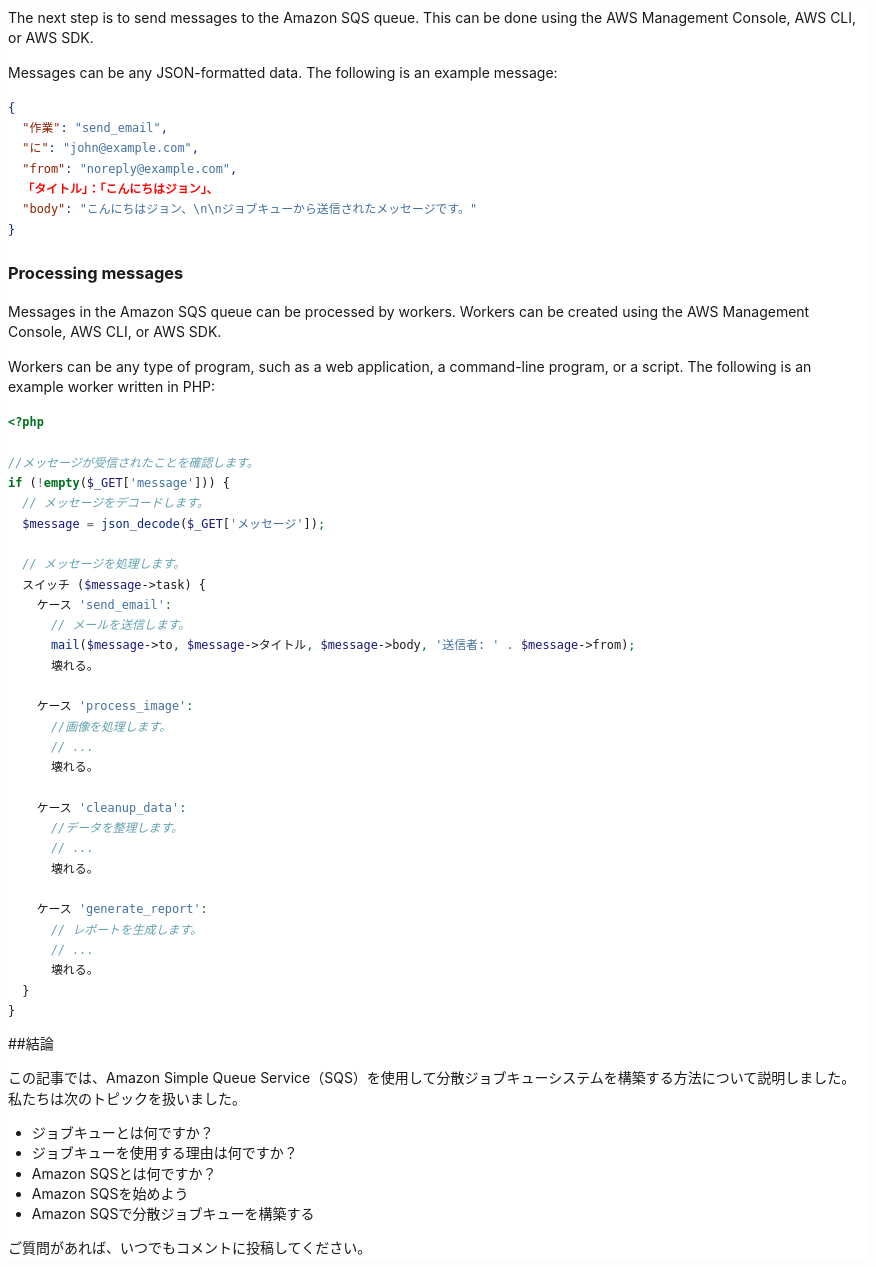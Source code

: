 The next step is to send messages to the Amazon SQS queue. This can be done using the AWS Management Console, AWS CLI, or AWS SDK.

Messages can be any JSON-formatted data. The following is an example message:

```json
{
  "作業": "send_email",
  "に": "john@example.com",
  "from": "noreply@example.com",
  「タイトル」：「こんにちはジョン」、
  "body": "こんにちはジョン、\n\nジョブキューから送信されたメッセージです。"
}
```

### Processing messages

Messages in the Amazon SQS queue can be processed by workers. Workers can be created using the AWS Management Console, AWS CLI, or AWS SDK.

Workers can be any type of program, such as a web application, a command-line program, or a script. The following is an example worker written in PHP:

```php
<?php

//メッセージが受信されたことを確認します。
if (!empty($_GET['message'])) {
  // メッセージをデコードします。
  $message = json_decode($_GET['メッセージ']);
 
  // メッセージを処理します。
  スイッチ ($message->task) {
    ケース 'send_email':
      // メールを送信します。
      mail($message->to, $message->タイトル, $message->body, '送信者: ' . $message->from);
      壊れる。
 
    ケース 'process_image':
      //画像を処理します。
      // ...
      壊れる。
 
    ケース 'cleanup_data':
      //データを整理します。
      // ...
      壊れる。
 
    ケース 'generate_report':
      // レポートを生成します。
      // ...
      壊れる。
  }
}
```

##結論

この記事では、Amazon Simple Queue Service（SQS）を使用して分散ジョブキューシステムを構築する方法について説明しました。私たちは次のトピックを扱いました。

- ジョブキューとは何ですか？
- ジョブキューを使用する理由は何ですか？
- Amazon SQSとは何ですか？
- Amazon SQSを始めよう
- Amazon SQSで分散ジョブキューを構築する

ご質問があれば、いつでもコメントに投稿してください。